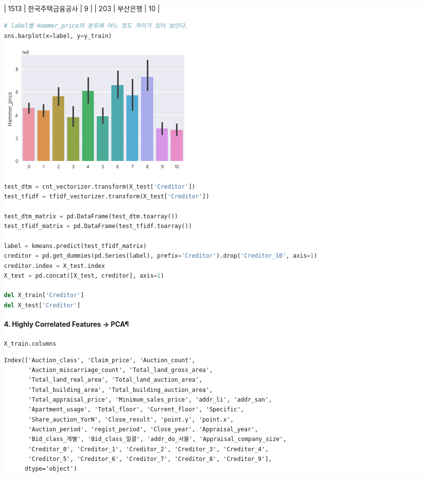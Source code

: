 | 1513 | 한국주택금융공사 | 9 |
| 203 | 부산은행 | 10 |

```python
# label별 Hammer_price의 분포에 어느 정도 차이가 있어 보인다.
sns.barplot(x=label, y=y_train)
```

![](../.gitbook/assets/image%20%28102%29.png)

```python
test_dtm = cnt_vectorizer.transform(X_test['Creditor'])
test_tfidf = tfidf_vectorizer.transform(X_test['Creditor'])

test_dtm_matrix = pd.DataFrame(test_dtm.toarray())
test_tfidf_matrix = pd.DataFrame(test_tfidf.toarray())

label = kmeans.predict(test_tfidf_matrix)
creditor = pd.get_dummies(pd.Series(label), prefix='Creditor').drop('Creditor_10', axis=1)
creditor.index = X_test.index
X_test = pd.concat([X_test, creditor], axis=1)

del X_train['Creditor']
del X_test['Creditor']
```

#### 4. Highly Correlated Features -&gt; PCA¶ <a id="4.-Highly-Correlated-Features--&gt;-PCA"></a>

```text
X_train.columns
```

```text
Index(['Auction_class', 'Claim_price', 'Auction_count',
       'Auction_miscarriage_count', 'Total_land_gross_area',
       'Total_land_real_area', 'Total_land_auction_area',
       'Total_building_area', 'Total_building_auction_area',
       'Total_appraisal_price', 'Minimum_sales_price', 'addr_li', 'addr_san',
       'Apartment_usage', 'Total_floor', 'Current_floor', 'Specific',
       'Share_auction_YorN', 'Close_result', 'point.y', 'point.x',
       'Auction_period', 'regist_period', 'Close_year', 'Appraisal_year',
       'Bid_class_개별', 'Bid_class_일괄', 'addr_do_서울', 'Appraisal_company_size',
       'Creditor_0', 'Creditor_1', 'Creditor_2', 'Creditor_3', 'Creditor_4',
       'Creditor_5', 'Creditor_6', 'Creditor_7', 'Creditor_8', 'Creditor_9'],
      dtype='object')
```
